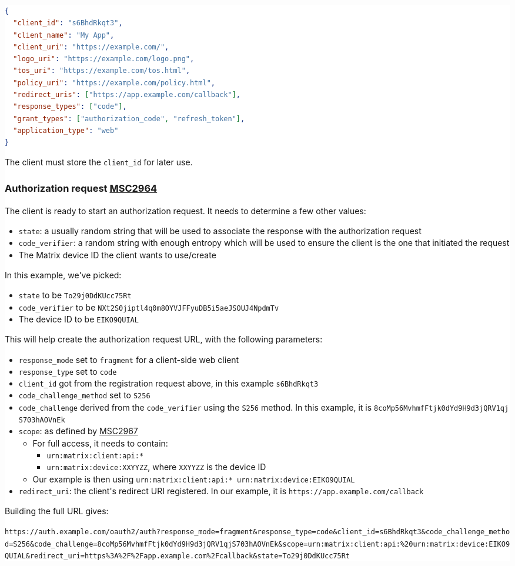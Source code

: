 ```json
{
  "client_id": "s6BhdRkqt3",
  "client_name": "My App",
  "client_uri": "https://example.com/",
  "logo_uri": "https://example.com/logo.png",
  "tos_uri": "https://example.com/tos.html",
  "policy_uri": "https://example.com/policy.html",
  "redirect_uris": ["https://app.example.com/callback"],
  "response_types": ["code"],
  "grant_types": ["authorization_code", "refresh_token"],
  "application_type": "web"
}
```

The client must store the `client_id` for later use.

### Authorization request [MSC2964]

The client is ready to start an authorization request.
It needs to determine a few other values:

- `state`: a usually random string that will be used to associate the response with the authorization request
- `code_verifier`: a random string with enough entropy which will be used to ensure the client is the one that initiated the request
- The Matrix device ID the client wants to use/create

In this example, we've picked:

- `state` to be `To29j0DdKUcc75Rt`
- `code_verifier` to be `NXt2S0jiptl4q0m8OYVJFFyuDB5i5aeJSOUJ4NpdmTv`
- The device ID to be `EIKO9QUIAL`

This will help create the authorization request URL, with the following parameters:

- `response_mode` set to `fragment` for a client-side web client
- `response_type` set to `code`
- `client_id` got from the registration request above, in this example `s6BhdRkqt3`
- `code_challenge_method` set to `S256`
- `code_challenge` derived from the `code_verifier` using the `S256` method. In this example, it is `8coMp56MvhmfFtjk0dYd9H9d3jQRV1qjS703hAOVnEk`
- `scope`: as defined by [MSC2967]
  - For full access, it needs to contain:
    - `urn:matrix:client:api:*`
    - `urn:matrix:device:XXYYZZ`, where `XXYYZZ` is the device ID
  - Our example is then using `urn:matrix:client:api:* urn:matrix:device:EIKO9QUIAL`
- `redirect_uri`: the client's redirect URI registered. In our example, it is `https://app.example.com/callback`

Building the full URL gives:

```
https://auth.example.com/oauth2/auth?response_mode=fragment&response_type=code&client_id=s6BhdRkqt3&code_challenge_method=S256&code_challenge=8coMp56MvhmfFtjk0dYd9H9d3jQRV1qjS703hAOVnEk&scope=urn:matrix:client:api:%20urn:matrix:device:EIKO9QUIAL&redirect_uri=https%3A%2F%2Fapp.example.com%2Fcallback&state=To29j0DdKUcc75Rt
```


[spec-auth]: https://spec.matrix.org/v1.13/client-server-api/#client-authentication
[spec-account]: https://spec.matrix.org/v1.13/client-server-api/#account-registration-and-management
[thunderbird-oauth2]: https://wiki.mozilla.org/Thunderbird:Autoconfiguration:ConfigFileFormat#OAuth2
[register-app-service]: https://spec.matrix.org/v1.13/application-service-api/#server-admin-style-permissions
[MSC1998]: https://github.com/matrix-org/matrix-spec-proposals/pull/1998
[MSC2000]: https://github.com/matrix-org/matrix-spec-proposals/pull/2000
[MSC2271]: https://github.com/matrix-org/matrix-spec-proposals/pull/2271
[MSC2957]: https://github.com/matrix-org/matrix-spec-proposals/pull/2957
[MSC2964]: https://github.com/matrix-org/matrix-spec-proposals/pull/2964
[MSC2965]: https://github.com/matrix-org/matrix-spec-proposals/pull/2965
[MSC2966]: https://github.com/matrix-org/matrix-spec-proposals/pull/2966
[MSC2967]: https://github.com/matrix-org/matrix-spec-proposals/pull/2967
[MSC3105]: https://github.com/matrix-org/matrix-spec-proposals/pull/3105
[MSC3262]: https://github.com/matrix-org/matrix-spec-proposals/pull/3262
[MSC3741]: https://github.com/matrix-org/matrix-spec-proposals/pull/3741
[MSC3744]: https://github.com/matrix-org/matrix-spec-proposals/pull/3744
[MSC3782]: https://github.com/matrix-org/matrix-spec-proposals/pull/3782
[MSC3824]: https://github.com/matrix-org/matrix-spec-proposals/pull/3824
[MSC3967]: https://github.com/matrix-org/matrix-spec-proposals/pull/3967
[MSC3970]: https://github.com/matrix-org/matrix-spec-proposals/pull/3970
[MSC4186]: https://github.com/matrix-org/matrix-spec-proposals/pull/4186
[MSC4190]: https://github.com/matrix-org/matrix-spec-proposals/pull/4190
[MSC4191]: https://github.com/matrix-org/matrix-spec-proposals/pull/4191
[MSC4198]: https://github.com/matrix-org/matrix-spec-proposals/pull/4198
[MSC4254]: https://github.com/matrix-org/matrix-spec-proposals/pull/4254
[`m.login.application_service`]: https://spec.matrix.org/v1.13/client-server-api/#appservice-login
[`m.login.sso`]: https://spec.matrix.org/v1.13/client-server-api/#sso-client-loginauthentication
[`/_matrix/client/v3/capabilities`]: https://spec.matrix.org/v1.13/client-server-api/#get_matrixclientv3capabilities
[`/_matrix/client/v3/login`]: https://spec.matrix.org/v1.13/client-server-api/#post_matrixclientv3login